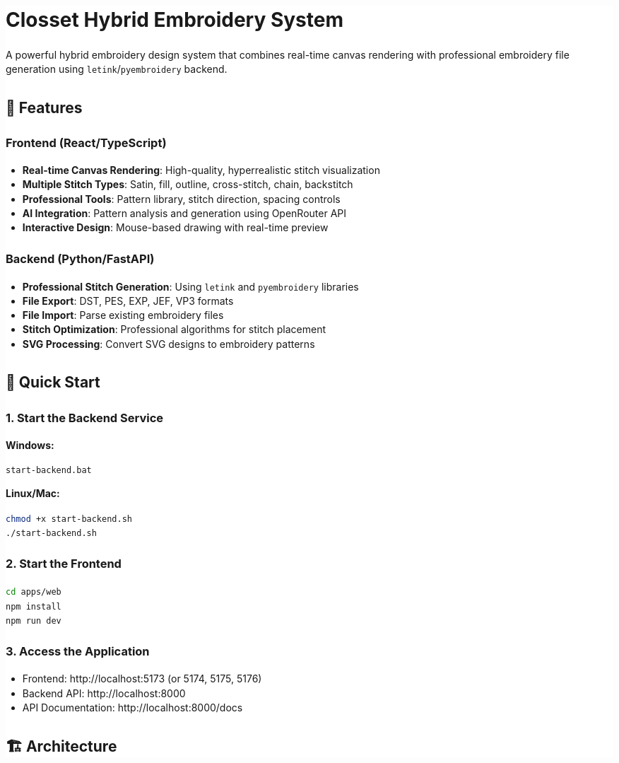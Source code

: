 # Closset Hybrid Embroidery System

A powerful hybrid embroidery design system that combines real-time canvas rendering with professional embroidery file generation using `letink`/`pyembroidery` backend.

## 🎯 Features

### Frontend (React/TypeScript)
- **Real-time Canvas Rendering**: High-quality, hyperrealistic stitch visualization
- **Multiple Stitch Types**: Satin, fill, outline, cross-stitch, chain, backstitch
- **Professional Tools**: Pattern library, stitch direction, spacing controls
- **AI Integration**: Pattern analysis and generation using OpenRouter API
- **Interactive Design**: Mouse-based drawing with real-time preview

### Backend (Python/FastAPI)
- **Professional Stitch Generation**: Using `letink` and `pyembroidery` libraries
- **File Export**: DST, PES, EXP, JEF, VP3 formats
- **File Import**: Parse existing embroidery files
- **Stitch Optimization**: Professional algorithms for stitch placement
- **SVG Processing**: Convert SVG designs to embroidery patterns

## 🚀 Quick Start

### 1. Start the Backend Service

**Windows:**
```bash
start-backend.bat
```

**Linux/Mac:**
```bash
chmod +x start-backend.sh
./start-backend.sh
```

### 2. Start the Frontend

```bash
cd apps/web
npm install
npm run dev
```

### 3. Access the Application

- Frontend: http://localhost:5173 (or 5174, 5175, 5176)
- Backend API: http://localhost:8000
- API Documentation: http://localhost:8000/docs

## 🏗️ Architecture
